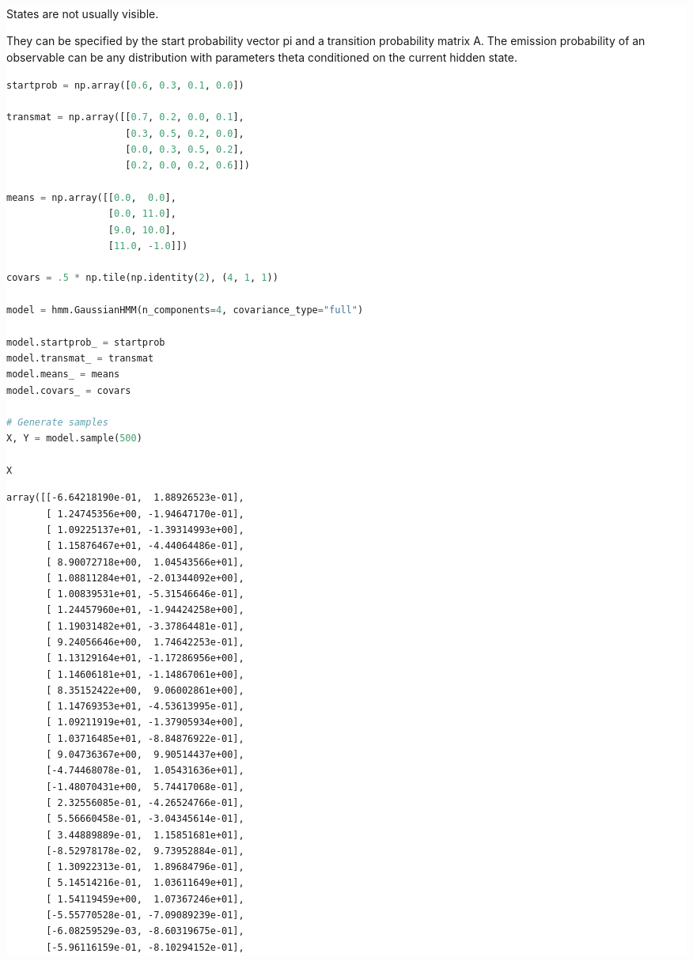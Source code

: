 States are not usually visible.

They can be specified by the start probability vector   pi and a transition probability matrix A. The emission probability of an observable can be any distribution with parameters theta conditioned on the current hidden state.


```python
startprob = np.array([0.6, 0.3, 0.1, 0.0])

transmat = np.array([[0.7, 0.2, 0.0, 0.1],
                     [0.3, 0.5, 0.2, 0.0],
                     [0.0, 0.3, 0.5, 0.2],
                     [0.2, 0.0, 0.2, 0.6]])

means = np.array([[0.0,  0.0],
                  [0.0, 11.0],
                  [9.0, 10.0],
                  [11.0, -1.0]])

covars = .5 * np.tile(np.identity(2), (4, 1, 1))

model = hmm.GaussianHMM(n_components=4, covariance_type="full")

model.startprob_ = startprob
model.transmat_ = transmat
model.means_ = means
model.covars_ = covars

# Generate samples
X, Y = model.sample(500)

X
```




    array([[-6.64218190e-01,  1.88926523e-01],
           [ 1.24745356e+00, -1.94647170e-01],
           [ 1.09225137e+01, -1.39314993e+00],
           [ 1.15876467e+01, -4.44064486e-01],
           [ 8.90072718e+00,  1.04543566e+01],
           [ 1.08811284e+01, -2.01344092e+00],
           [ 1.00839531e+01, -5.31546646e-01],
           [ 1.24457960e+01, -1.94424258e+00],
           [ 1.19031482e+01, -3.37864481e-01],
           [ 9.24056646e+00,  1.74642253e-01],
           [ 1.13129164e+01, -1.17286956e+00],
           [ 1.14606181e+01, -1.14867061e+00],
           [ 8.35152422e+00,  9.06002861e+00],
           [ 1.14769353e+01, -4.53613995e-01],
           [ 1.09211919e+01, -1.37905934e+00],
           [ 1.03716485e+01, -8.84876922e-01],
           [ 9.04736367e+00,  9.90514437e+00],
           [-4.74468078e-01,  1.05431636e+01],
           [-1.48070431e+00,  5.74417068e-01],
           [ 2.32556085e-01, -4.26524766e-01],
           [ 5.56660458e-01, -3.04345614e-01],
           [ 3.44889889e-01,  1.15851681e+01],
           [-8.52978178e-02,  9.73952884e-01],
           [ 1.30922313e-01,  1.89684796e-01],
           [ 5.14514216e-01,  1.03611649e+01],
           [ 1.54119459e+00,  1.07367246e+01],
           [-5.55770528e-01, -7.09089239e-01],
           [-6.08259529e-03, -8.60319675e-01],
           [-5.96116159e-01, -8.10294152e-01],